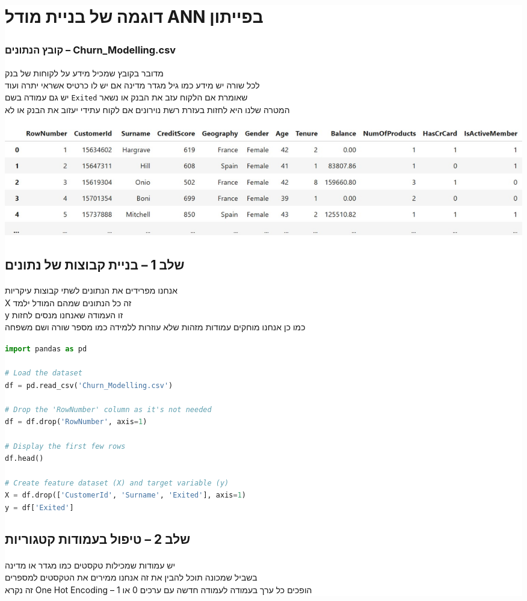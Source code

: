 # דוגמה של בניית מודל ANN בפייתון

### קובץ הנתונים – Churn_Modelling.csv

מדובר בקובץ שמכיל מידע על לקוחות של בנק  
לכל שורה יש מידע כמו גיל מגדר מדינה אם יש לו כרטיס אשראי יתרה ועוד  
יש גם עמודה בשם `Exited` שאומרת אם הלקוח עזב את הבנק או נשאר  
המטרה שלנו היא לחזות בעזרת רשת נוירונים אם לקוח עתידי יעזוב את הבנק או לא

<img src="deepex1.jpg" style="width: 100%" />

## שלב 1 – בניית קבוצות של נתונים

אנחנו מפרידים את הנתונים לשתי קבוצות עיקריות  
X זה כל הנתונים שמהם המודל ילמד  
y זו העמודה שאנחנו מנסים לחזות  
כמו כן אנחנו מוחקים עמודות מזהות שלא עוזרות ללמידה כמו מספר שורה ושם משפחה

```python
import pandas as pd

# Load the dataset
df = pd.read_csv('Churn_Modelling.csv')

# Drop the 'RowNumber' column as it's not needed
df = df.drop('RowNumber', axis=1)

# Display the first few rows
df.head()

# Create feature dataset (X) and target variable (y)
X = df.drop(['CustomerId', 'Surname', 'Exited'], axis=1)
y = df['Exited']
```

## שלב 2 – טיפול בעמודות קטגוריות

יש עמודות שמכילות טקסטים כמו מגדר או מדינה  
בשביל שמכונה תוכל להבין את זה אנחנו ממירים את הטקסטים למספרים  
זה נקרא One Hot Encoding – הופכים כל ערך בעמודה לעמודה חדשה עם ערכים 0 או 1
